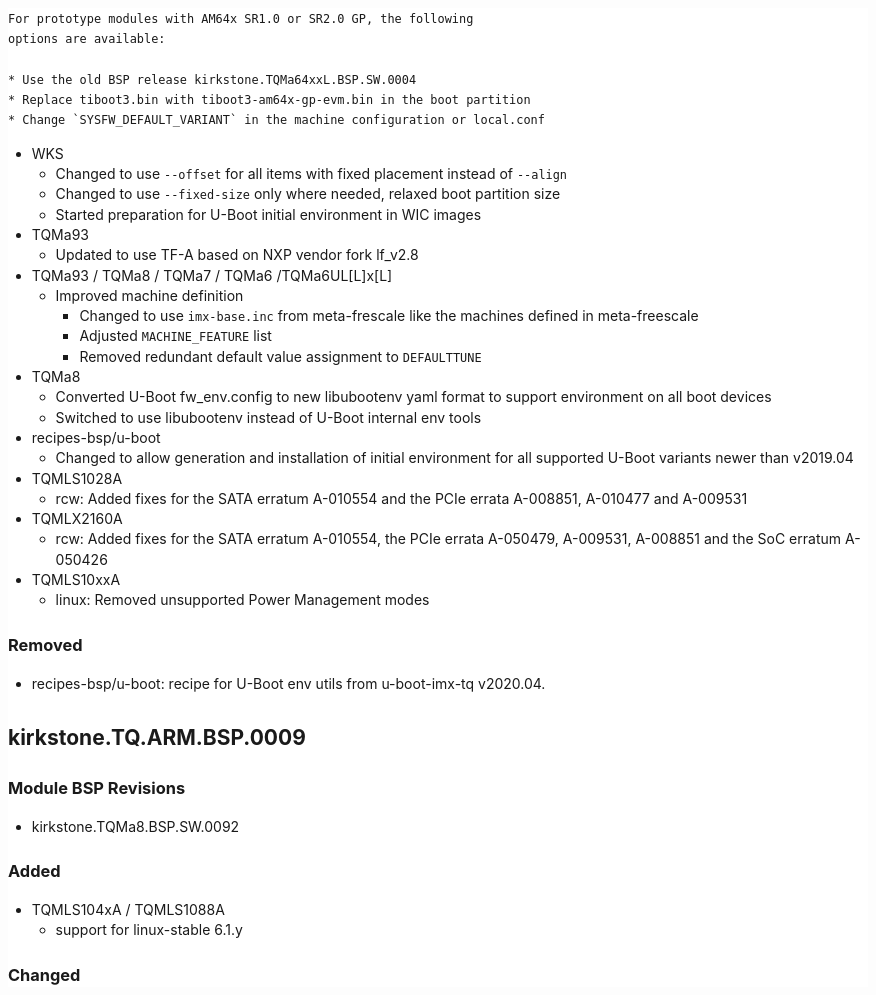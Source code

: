     For prototype modules with AM64x SR1.0 or SR2.0 GP, the following
    options are available:

    * Use the old BSP release kirkstone.TQMa64xxL.BSP.SW.0004
    * Replace tiboot3.bin with tiboot3-am64x-gp-evm.bin in the boot partition
    * Change `SYSFW_DEFAULT_VARIANT` in the machine configuration or local.conf
* WKS
  * Changed to use `--offset` for all items with fixed placement instead of
    `--align`
  * Changed to use `--fixed-size` only where needed, relaxed boot partition size
  * Started preparation for U-Boot initial environment in WIC images
* TQMa93
  * Updated to use TF-A based on NXP vendor fork lf_v2.8
* TQMa93 / TQMa8 /  TQMa7 / TQMa6 /TQMa6UL[L]x[L]
  * Improved machine definition
    * Changed to use `imx-base.inc` from meta-frescale like the machines defined
      in meta-freescale
    * Adjusted `MACHINE_FEATURE` list
    * Removed redundant default value assignment to `DEFAULTTUNE`
* TQMa8
  * Converted U-Boot fw_env.config to new libubootenv yaml format to support
    environment on all boot devices
  * Switched to use libubootenv instead of U-Boot internal env tools
* recipes-bsp/u-boot
  * Changed to allow generation and installation of initial environment for
    all supported U-Boot variants newer than v2019.04
* TQMLS1028A
  * rcw: Added fixes for the SATA erratum A-010554 and the PCIe errata
    A-008851, A-010477 and A-009531
* TQMLX2160A
  * rcw: Added fixes for the SATA erratum A-010554, the PCIe errata A-050479,
  A-009531, A-008851 and the SoC erratum A-050426
* TQMLS10xxA
  * linux: Removed unsupported Power Management modes

### Removed

* recipes-bsp/u-boot: recipe for U-Boot env utils from u-boot-imx-tq v2020.04.

## kirkstone.TQ.ARM.BSP.0009

### Module BSP Revisions

* kirkstone.TQMa8.BSP.SW.0092

### Added

* TQMLS104xA / TQMLS1088A
  * support for linux-stable 6.1.y

### Changed
